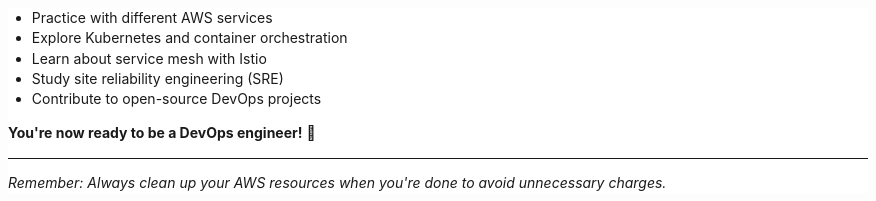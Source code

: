 - Practice with different AWS services
- Explore Kubernetes and container orchestration
- Learn about service mesh with Istio
- Study site reliability engineering (SRE)
- Contribute to open-source DevOps projects

**You're now ready to be a DevOps engineer!** 🚀

---

*Remember: Always clean up your AWS resources when you're done to avoid unnecessary charges.*